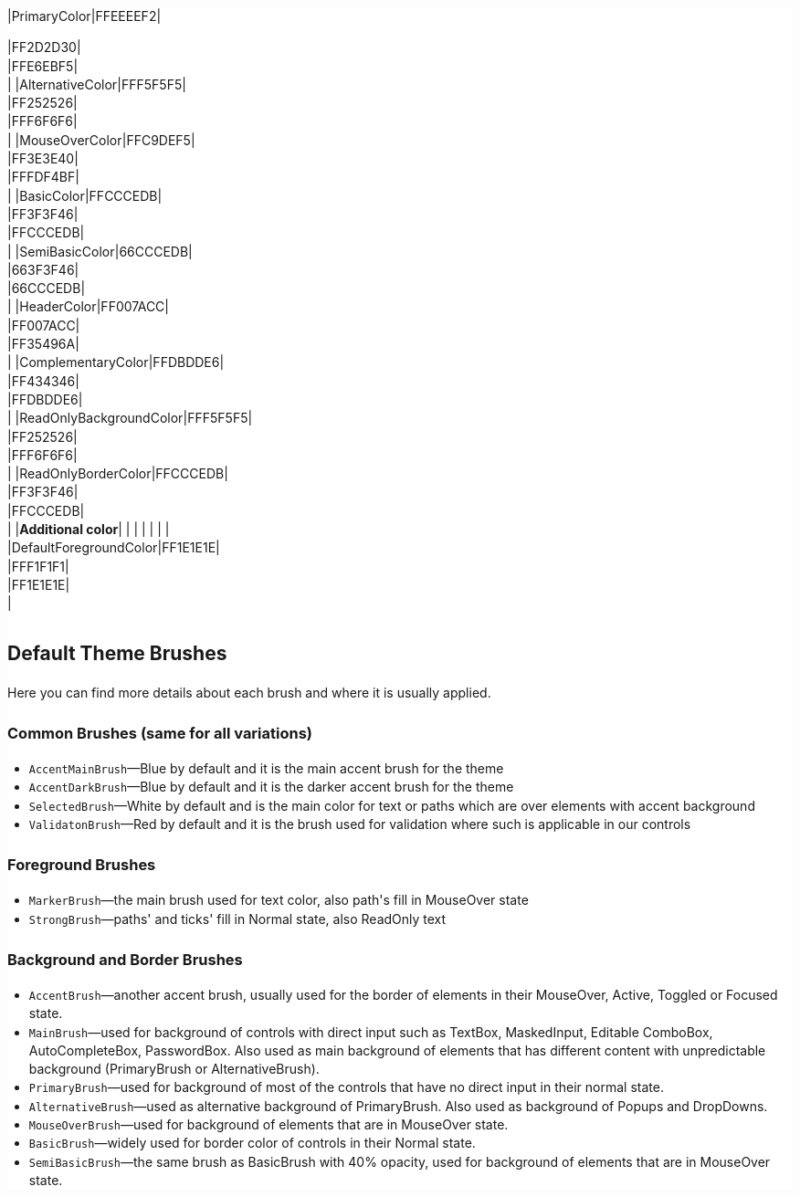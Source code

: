|PrimaryColor|FFEEEEF2|<div class="theme-palette-color" style="background: #EEEEF2"></div>|FF2D2D30|<div class="theme-palette-color" style="background: #2D2D30"></div>|FFE6EBF5|<div class="theme-palette-color" style="background: #E6EBF5"></div>|
|AlternativeColor|FFF5F5F5|<div class="theme-palette-color" style="background: #F5F5F5"></div>|FF252526|<div class="theme-palette-color" style="background: #252526"></div>|FFF6F6F6|<div class="theme-palette-color" style="background: #F6F6F6"></div>|
|MouseOverColor|FFC9DEF5|<div class="theme-palette-color" style="background: #C9DEF5"></div>|FF3E3E40|<div class="theme-palette-color" style="background: #3E3E40"></div>|FFFDF4BF|<div class="theme-palette-color" style="background: #FDF4BF"></div>|
|BasicColor|FFCCCEDB|<div class="theme-palette-color" style="background: #CCCEDB"></div>|FF3F3F46|<div class="theme-palette-color" style="background: #3F3F46"></div>|FFCCCEDB|<div class="theme-palette-color" style="background: #CCCEDB"></div>|
|SemiBasicColor|66CCCEDB|<div class="theme-palette-color" style="background: #CCCEDB"></div>|663F3F46|<div class="theme-palette-color" style="background: #"></div>|66CCCEDB|<div class="theme-palette-color" style="background: #CCCEDB"></div>|
|HeaderColor|FF007ACC|<div class="theme-palette-color" style="background: #007ACC"></div>|FF007ACC|<div class="theme-palette-color" style="background: #007ACC"></div>|FF35496A|<div class="theme-palette-color" style="background: #35496A"></div>|
|ComplementaryColor|FFDBDDE6|<div class="theme-palette-color" style="background: #DBDDE6"></div>|FF434346|<div class="theme-palette-color" style="background: #434346"></div>|FFDBDDE6|<div class="theme-palette-color" style="background: #DBDDE6"></div>|
|ReadOnlyBackgroundColor|FFF5F5F5|<div class="theme-palette-color" style="background: #F5F5F5"></div>|FF252526|<div class="theme-palette-color" style="background: #252526"></div>|FFF6F6F6|<div class="theme-palette-color" style="background: #F6F6F6"></div>|
|ReadOnlyBorderColor|FFCCCEDB|<div class="theme-palette-color" style="background: #CCCEDB"></div>|FF3F3F46|<div class="theme-palette-color" style="background: #3F3F46"></div>|FFCCCEDB|<div class="theme-palette-color" style="background: #CCCEDB"></div>|
|__Additional color__| | | | | | |		
|DefaultForegroundColor|FF1E1E1E|<div class="theme-palette-color" style="background: #1E1E1E"></div>|FFF1F1F1|<div class="theme-palette-color" style="background: #F1F1F1"></div>|FF1E1E1E|<div class="theme-palette-color" style="background: #1E1E1E"></div>|

## Default Theme Brushes

Here you can find more details about each brush and where it is usually applied.

### Common Brushes (same for all variations)
* `AccentMainBrush`&mdash;Blue by default and it is the main accent brush for the theme
* `AccentDarkBrush`&mdash;Blue by default and it is the darker accent brush for the theme
* `SelectedBrush`&mdash;White by default and is the main color for text or paths which are over elements with accent background
* `ValidatonBrush`&mdash;Red by default and it is the brush used for validation where such is applicable in our controls

### Foreground Brushes
* `MarkerBrush`&mdash;the main brush used for text color, also path's fill in MouseOver state
* `StrongBrush`&mdash;paths' and ticks' fill in Normal state, also ReadOnly text

### Background and Border Brushes
* `AccentBrush`&mdash;another accent brush, usually used for the border of elements in their MouseOver, Active, Toggled or Focused state. 
* `MainBrush`&mdash;used for background of controls with direct input such as TextBox, MaskedInput, Editable ComboBox, AutoCompleteBox, PasswordBox. Also used as main background of elements that has different content with unpredictable background (PrimaryBrush or AlternativeBrush).
* `PrimaryBrush`&mdash;used for background of most of the controls that have no direct input in their normal state.
* `AlternativeBrush`&mdash;used as alternative background of PrimaryBrush. Also used as background of Popups and DropDowns.
* `MouseOverBrush`&mdash;used for background of elements that are in MouseOver state.
* `BasicBrush`&mdash;widely used for border color of controls in their Normal state.
* `SemiBasicBrush`&mdash;the same brush as BasicBrush with 40% opacity, used for background of elements that are in MouseOver state.
